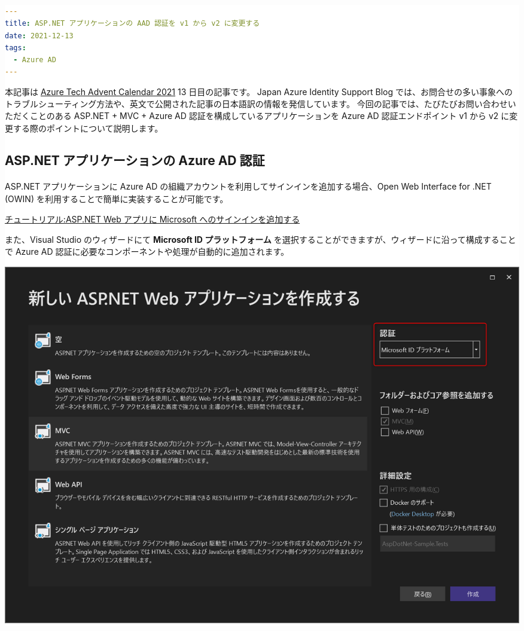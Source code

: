 ```yaml
---
title: ASP.NET アプリケーションの AAD 認証を v1 から v2 に変更する
date: 2021-12-13
tags:
  - Azure AD
---
```


本記事は [Azure Tech Advent Calendar 2021](https://qiita.com/advent-calendar/2021/microsoft-azure-tech) 13 日目の記事です。 
Japan Azure Identity Support Blog では、お問合せの多い事象へのトラブルシューティング方法や、英文で公開された記事の日本語訳の情報を発信しています。 
今回の記事では、たびたびお問い合わせいただくことのある ASP.NET + MVC + Azure AD 認証を構成しているアプリケーションを Azure AD 認証エンドポイント v1 から v2 に変更する際のポイントについて説明します。

## ASP.NET アプリケーションの Azure AD 認証

ASP.NET アプリケーションに Azure AD の組織アカウントを利用してサインインを追加する場合、Open Web Interface for .NET (OWIN) を利用することで簡単に実装することが可能です。 

[チュートリアル:ASP.NET Web アプリに Microsoft へのサインインを追加する](https://docs.microsoft.com/ja-jp/azure/active-directory/develop/tutorial-v2-asp-webapp) 

また、Visual Studio のウィザードにて **Microsoft ID プラットフォーム** を選択することができますが、ウィザードに沿って構成することで Azure AD 認証に必要なコンポーネントや処理が自動的に追加されます。

![](./aspdotnet-from-v1-to-v2/01-wizard.png)
